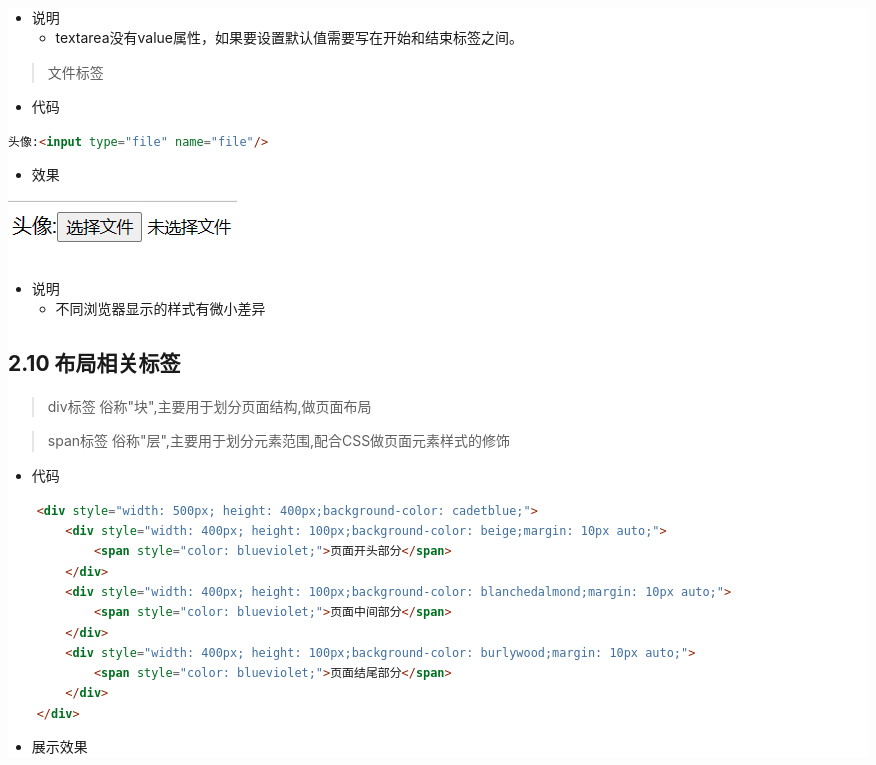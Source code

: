 

+ 说明
    + textarea没有value属性，如果要设置默认值需要写在开始和结束标签之间。

> 文件标签

+ 代码

``` html
头像:<input type="file" name="file"/>
```

+ 效果

![1681199672580](images/1681199672580.png)

+ 说明
    + 不同浏览器显示的样式有微小差异

## 2.10 布局相关标签

> div标签  俗称"块",主要用于划分页面结构,做页面布局

> span标签 俗称"层",主要用于划分元素范围,配合CSS做页面元素样式的修饰

+ 代码

``` html
    <div style="width: 500px; height: 400px;background-color: cadetblue;">
        <div style="width: 400px; height: 100px;background-color: beige;margin: 10px auto;">
            <span style="color: blueviolet;">页面开头部分</span>
        </div> 
        <div style="width: 400px; height: 100px;background-color: blanchedalmond;margin: 10px auto;">
            <span style="color: blueviolet;">页面中间部分</span>
        </div> 
        <div style="width: 400px; height: 100px;background-color: burlywood;margin: 10px auto;">
            <span style="color: blueviolet;">页面结尾部分</span>
        </div> 
    </div>
```

+ 展示效果
